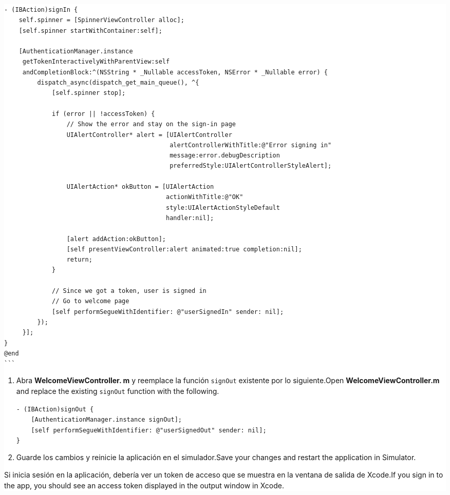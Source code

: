     - (IBAction)signIn {
        self.spinner = [SpinnerViewController alloc];
        [self.spinner startWithContainer:self];

        [AuthenticationManager.instance
         getTokenInteractivelyWithParentView:self
         andCompletionBlock:^(NSString * _Nullable accessToken, NSError * _Nullable error) {
             dispatch_async(dispatch_get_main_queue(), ^{
                 [self.spinner stop];

                 if (error || !accessToken) {
                     // Show the error and stay on the sign-in page
                     UIAlertController* alert = [UIAlertController
                                                 alertControllerWithTitle:@"Error signing in"
                                                 message:error.debugDescription
                                                 preferredStyle:UIAlertControllerStyleAlert];

                     UIAlertAction* okButton = [UIAlertAction
                                                actionWithTitle:@"OK"
                                                style:UIAlertActionStyleDefault
                                                handler:nil];

                     [alert addAction:okButton];
                     [self presentViewController:alert animated:true completion:nil];
                     return;
                 }

                 // Since we got a token, user is signed in
                 // Go to welcome page
                 [self performSegueWithIdentifier: @"userSignedIn" sender: nil];
             });
         }];
    }
    @end
    ```

1. <span data-ttu-id="afd50-133">Abra **WelcomeViewController. m** y reemplace la función `signOut` existente por lo siguiente.</span><span class="sxs-lookup"><span data-stu-id="afd50-133">Open **WelcomeViewController.m** and replace the existing `signOut` function with the following.</span></span>

    ```objc
    - (IBAction)signOut {
        [AuthenticationManager.instance signOut];
        [self performSegueWithIdentifier: @"userSignedOut" sender: nil];
    }
    ```

1. <span data-ttu-id="afd50-134">Guarde los cambios y reinicie la aplicación en el simulador.</span><span class="sxs-lookup"><span data-stu-id="afd50-134">Save your changes and restart the application in Simulator.</span></span>

<span data-ttu-id="afd50-135">Si inicia sesión en la aplicación, debería ver un token de acceso que se muestra en la ventana de salida de Xcode.</span><span class="sxs-lookup"><span data-stu-id="afd50-135">If you sign in to the app, you should see an access token displayed in the output window in Xcode.</span></span>
